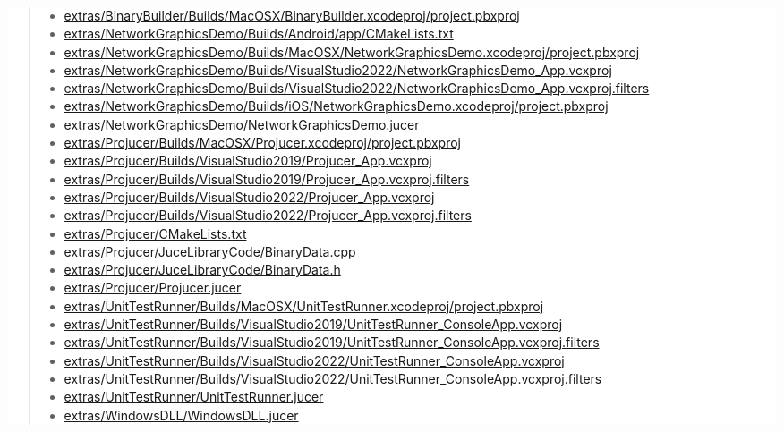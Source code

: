 > * [extras/BinaryBuilder/Builds/MacOSX/BinaryBuilder.xcodeproj/project.pbxproj](https://github.com/juce-framework/JUCE/blob/d6181bde/extras/BinaryBuilder/Builds/MacOSX/BinaryBuilder.xcodeproj/project.pbxproj)
> * [extras/NetworkGraphicsDemo/Builds/Android/app/CMakeLists.txt](https://github.com/juce-framework/JUCE/blob/d6181bde/extras/NetworkGraphicsDemo/Builds/Android/app/CMakeLists.txt)
> * [extras/NetworkGraphicsDemo/Builds/MacOSX/NetworkGraphicsDemo.xcodeproj/project.pbxproj](https://github.com/juce-framework/JUCE/blob/d6181bde/extras/NetworkGraphicsDemo/Builds/MacOSX/NetworkGraphicsDemo.xcodeproj/project.pbxproj)
> * [extras/NetworkGraphicsDemo/Builds/VisualStudio2022/NetworkGraphicsDemo_App.vcxproj](https://github.com/juce-framework/JUCE/blob/d6181bde/extras/NetworkGraphicsDemo/Builds/VisualStudio2022/NetworkGraphicsDemo_App.vcxproj)
> * [extras/NetworkGraphicsDemo/Builds/VisualStudio2022/NetworkGraphicsDemo_App.vcxproj.filters](https://github.com/juce-framework/JUCE/blob/d6181bde/extras/NetworkGraphicsDemo/Builds/VisualStudio2022/NetworkGraphicsDemo_App.vcxproj.filters)
> * [extras/NetworkGraphicsDemo/Builds/iOS/NetworkGraphicsDemo.xcodeproj/project.pbxproj](https://github.com/juce-framework/JUCE/blob/d6181bde/extras/NetworkGraphicsDemo/Builds/iOS/NetworkGraphicsDemo.xcodeproj/project.pbxproj)
> * [extras/NetworkGraphicsDemo/NetworkGraphicsDemo.jucer](https://github.com/juce-framework/JUCE/blob/d6181bde/extras/NetworkGraphicsDemo/NetworkGraphicsDemo.jucer)
> * [extras/Projucer/Builds/MacOSX/Projucer.xcodeproj/project.pbxproj](https://github.com/juce-framework/JUCE/blob/d6181bde/extras/Projucer/Builds/MacOSX/Projucer.xcodeproj/project.pbxproj)
> * [extras/Projucer/Builds/VisualStudio2019/Projucer_App.vcxproj](https://github.com/juce-framework/JUCE/blob/d6181bde/extras/Projucer/Builds/VisualStudio2019/Projucer_App.vcxproj)
> * [extras/Projucer/Builds/VisualStudio2019/Projucer_App.vcxproj.filters](https://github.com/juce-framework/JUCE/blob/d6181bde/extras/Projucer/Builds/VisualStudio2019/Projucer_App.vcxproj.filters)
> * [extras/Projucer/Builds/VisualStudio2022/Projucer_App.vcxproj](https://github.com/juce-framework/JUCE/blob/d6181bde/extras/Projucer/Builds/VisualStudio2022/Projucer_App.vcxproj)
> * [extras/Projucer/Builds/VisualStudio2022/Projucer_App.vcxproj.filters](https://github.com/juce-framework/JUCE/blob/d6181bde/extras/Projucer/Builds/VisualStudio2022/Projucer_App.vcxproj.filters)
> * [extras/Projucer/CMakeLists.txt](https://github.com/juce-framework/JUCE/blob/d6181bde/extras/Projucer/CMakeLists.txt)
> * [extras/Projucer/JuceLibraryCode/BinaryData.cpp](https://github.com/juce-framework/JUCE/blob/d6181bde/extras/Projucer/JuceLibraryCode/BinaryData.cpp)
> * [extras/Projucer/JuceLibraryCode/BinaryData.h](https://github.com/juce-framework/JUCE/blob/d6181bde/extras/Projucer/JuceLibraryCode/BinaryData.h)
> * [extras/Projucer/Projucer.jucer](https://github.com/juce-framework/JUCE/blob/d6181bde/extras/Projucer/Projucer.jucer)
> * [extras/UnitTestRunner/Builds/MacOSX/UnitTestRunner.xcodeproj/project.pbxproj](https://github.com/juce-framework/JUCE/blob/d6181bde/extras/UnitTestRunner/Builds/MacOSX/UnitTestRunner.xcodeproj/project.pbxproj)
> * [extras/UnitTestRunner/Builds/VisualStudio2019/UnitTestRunner_ConsoleApp.vcxproj](https://github.com/juce-framework/JUCE/blob/d6181bde/extras/UnitTestRunner/Builds/VisualStudio2019/UnitTestRunner_ConsoleApp.vcxproj)
> * [extras/UnitTestRunner/Builds/VisualStudio2019/UnitTestRunner_ConsoleApp.vcxproj.filters](https://github.com/juce-framework/JUCE/blob/d6181bde/extras/UnitTestRunner/Builds/VisualStudio2019/UnitTestRunner_ConsoleApp.vcxproj.filters)
> * [extras/UnitTestRunner/Builds/VisualStudio2022/UnitTestRunner_ConsoleApp.vcxproj](https://github.com/juce-framework/JUCE/blob/d6181bde/extras/UnitTestRunner/Builds/VisualStudio2022/UnitTestRunner_ConsoleApp.vcxproj)
> * [extras/UnitTestRunner/Builds/VisualStudio2022/UnitTestRunner_ConsoleApp.vcxproj.filters](https://github.com/juce-framework/JUCE/blob/d6181bde/extras/UnitTestRunner/Builds/VisualStudio2022/UnitTestRunner_ConsoleApp.vcxproj.filters)
> * [extras/UnitTestRunner/UnitTestRunner.jucer](https://github.com/juce-framework/JUCE/blob/d6181bde/extras/UnitTestRunner/UnitTestRunner.jucer)
> * [extras/WindowsDLL/WindowsDLL.jucer](https://github.com/juce-framework/JUCE/blob/d6181bde/extras/WindowsDLL/WindowsDLL.jucer)

